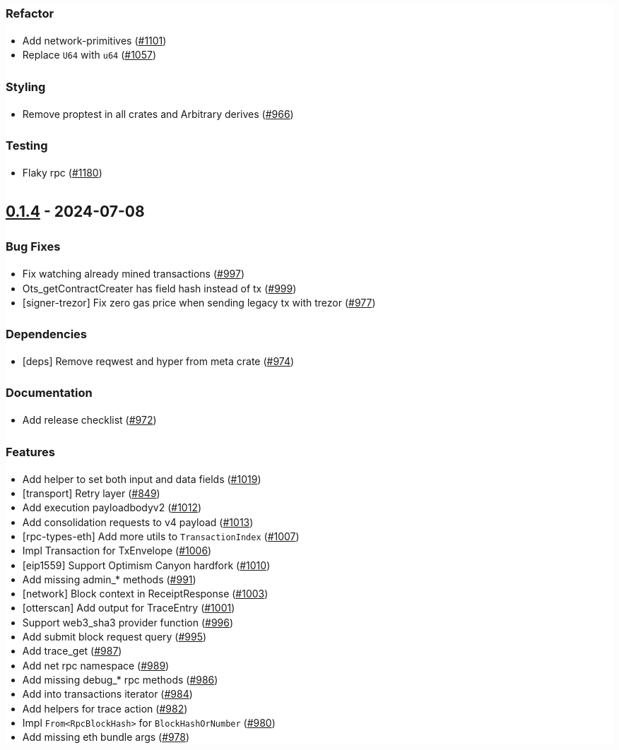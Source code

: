 ### Refactor

- Add network-primitives ([#1101](https://github.com/alloy-rs/alloy/issues/1101))
- Replace `U64` with `u64`  ([#1057](https://github.com/alloy-rs/alloy/issues/1057))

### Styling

- Remove proptest in all crates and Arbitrary derives ([#966](https://github.com/alloy-rs/alloy/issues/966))

### Testing

- Flaky rpc ([#1180](https://github.com/alloy-rs/alloy/issues/1180))

## [0.1.4](https://github.com/alloy-rs/alloy/releases/tag/v0.1.4) - 2024-07-08

### Bug Fixes

- Fix watching already mined transactions ([#997](https://github.com/alloy-rs/alloy/issues/997))
- Ots_getContractCreater has field hash instead of tx ([#999](https://github.com/alloy-rs/alloy/issues/999))
- [signer-trezor] Fix zero gas price when sending legacy tx with trezor ([#977](https://github.com/alloy-rs/alloy/issues/977))

### Dependencies

- [deps] Remove reqwest and hyper from meta crate ([#974](https://github.com/alloy-rs/alloy/issues/974))

### Documentation

- Add release checklist ([#972](https://github.com/alloy-rs/alloy/issues/972))

### Features

- Add helper to set both input and data fields ([#1019](https://github.com/alloy-rs/alloy/issues/1019))
- [transport] Retry layer ([#849](https://github.com/alloy-rs/alloy/issues/849))
- Add execution payloadbodyv2 ([#1012](https://github.com/alloy-rs/alloy/issues/1012))
- Add consolidation requests to v4 payload ([#1013](https://github.com/alloy-rs/alloy/issues/1013))
- [rpc-types-eth] Add more utils to `TransactionIndex` ([#1007](https://github.com/alloy-rs/alloy/issues/1007))
- Impl Transaction for TxEnvelope ([#1006](https://github.com/alloy-rs/alloy/issues/1006))
- [eip1559] Support Optimism Canyon hardfork ([#1010](https://github.com/alloy-rs/alloy/issues/1010))
- Add missing admin_* methods ([#991](https://github.com/alloy-rs/alloy/issues/991))
- [network] Block context in ReceiptResponse ([#1003](https://github.com/alloy-rs/alloy/issues/1003))
- [otterscan] Add output for TraceEntry ([#1001](https://github.com/alloy-rs/alloy/issues/1001))
- Support web3_sha3 provider function ([#996](https://github.com/alloy-rs/alloy/issues/996))
- Add submit block request query ([#995](https://github.com/alloy-rs/alloy/issues/995))
- Add trace_get ([#987](https://github.com/alloy-rs/alloy/issues/987))
- Add net rpc namespace ([#989](https://github.com/alloy-rs/alloy/issues/989))
- Add missing debug_* rpc methods ([#986](https://github.com/alloy-rs/alloy/issues/986))
- Add into transactions iterator ([#984](https://github.com/alloy-rs/alloy/issues/984))
- Add helpers for trace action ([#982](https://github.com/alloy-rs/alloy/issues/982))
- Impl `From<RpcBlockHash>` for `BlockHashOrNumber` ([#980](https://github.com/alloy-rs/alloy/issues/980))
- Add missing eth bundle args ([#978](https://github.com/alloy-rs/alloy/issues/978))
